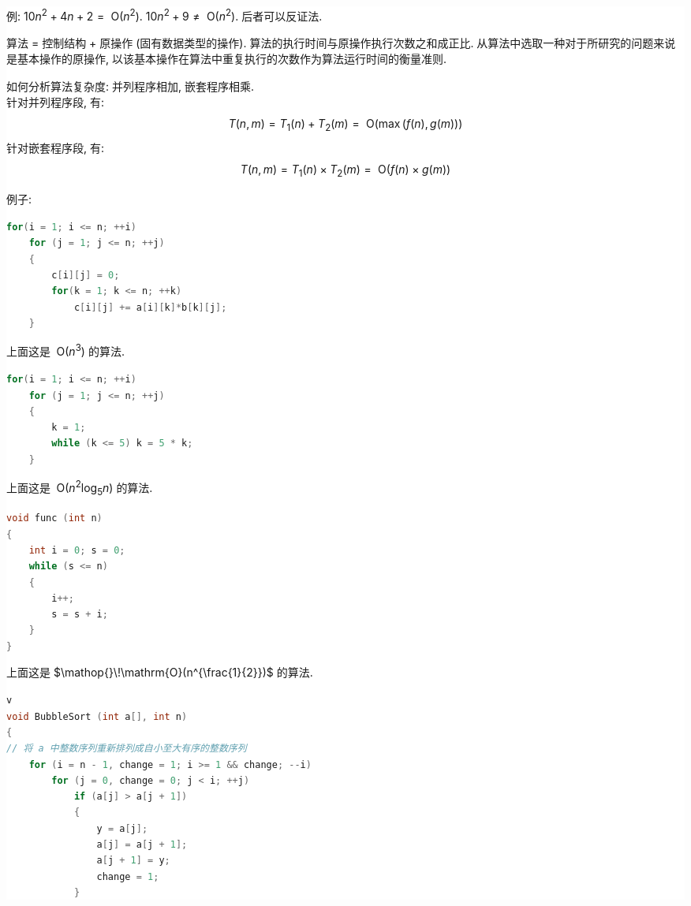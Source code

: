 例: $10n^2 + 4n + 2 = \mathop{}\!\mathrm{O}(n^2)$. $10n^2 +9 \neq \mathop{}\!\mathrm{O}(n^2)$. 后者可以反证法.

算法 = 控制结构 + 原操作 (固有数据类型的操作). 算法的执行时间与原操作执行次数之和成正比. 从算法中选取一种对于所研究的问题来说是基本操作的原操作, 以该基本操作在算法中重复执行的次数作为算法运行时间的衡量准则.

如何分析算法复杂度: 并列程序相加, 嵌套程序相乘.  
针对并列程序段, 有:
$$
T(n, m) = T_1 (n) + T_2 (m) = \mathop{}\!\mathrm{O}(\max(f(n), g(m)))
$$
针对嵌套程序段, 有:
$$
T(n, m) = T_1 (n) \times T_2 (m) = \mathop{}\!\mathrm{O}(f(n) \times g(m))
$$

例子:

``` C
for(i = 1; i <= n; ++i)
    for (j = 1; j <= n; ++j)
    {
        c[i][j] = 0;
        for(k = 1; k <= n; ++k)
            c[i][j] += a[i][k]*b[k][j];
    }
```

上面这是 $\mathop{}\!\mathrm{O}(n^3)$ 的算法.

``` C
for(i = 1; i <= n; ++i)
    for (j = 1; j <= n; ++j)
    {
        k = 1;
        while (k <= 5) k = 5 * k;
    }
```

上面这是 $\mathop{}\!\mathrm{O}(n^2\log_5 n)$ 的算法.

``` C
void func (int n)
{
    int i = 0; s = 0;
    while (s <= n)
    {
        i++;
        s = s + i;
    }
}
```

上面这是 $\mathop{}\!\mathrm{O}(n^{\frac{1}{2}})$ 的算法.

``` C
v
void BubbleSort (int a[], int n)
{
// 将 a 中整数序列重新排列成自小至大有序的整数序列
    for (i = n - 1, change = 1; i >= 1 && change; --i)
        for (j = 0, change = 0; j < i; ++j)
            if (a[j] > a[j + 1])
            {
                y = a[j];
                a[j] = a[j + 1];
                a[j + 1] = y;
                change = 1;
            }
```